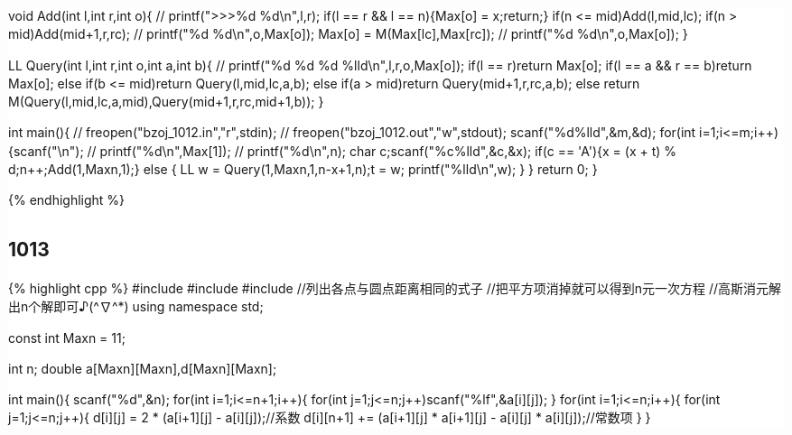 
void Add(int l,int r,int o){
    // printf(">>>%d %d\n",l,r);
    if(l == r && l == n){Max[o] = x;return;}
    if(n <= mid)Add(l,mid,lc);
    if(n  > mid)Add(mid+1,r,rc);
    // printf("%d %d\n",o,Max[o]);
    Max[o] = M(Max[lc],Max[rc]);
    // printf("%d %d\n",o,Max[o]);
}

LL Query(int l,int r,int o,int a,int b){
    // printf("%d %d %d %lld\n",l,r,o,Max[o]);
    if(l == r)return Max[o];
    if(l == a && r == b)return Max[o];
    else if(b <= mid)return Query(l,mid,lc,a,b);
    else if(a >  mid)return Query(mid+1,r,rc,a,b);
    else return M(Query(l,mid,lc,a,mid),Query(mid+1,r,rc,mid+1,b));
}

int main(){
    // freopen("bzoj_1012.in","r",stdin);
    // freopen("bzoj_1012.out","w",stdout);
    scanf("%d%lld",&m,&d);
    for(int i=1;i<=m;i++){scanf("\n");
        // printf("%d\n",Max[1]);
        // printf("%d\n",n);
        char c;scanf("%c%lld",&c,&x);
        if(c == 'A'){x = (x + t) % d;n++;Add(1,Maxn,1);}
        else {
            LL w = Query(1,Maxn,1,n-x+1,n);t = w;
            printf("%lld\n",w);
        }
    }
    return 0;
}

{% endhighlight %}

## 1013

{% highlight cpp %}
#include <cstdio>
#include <cstring>
#include <iostream>
//列出各点与圆点距离相同的式子
//把平方项消掉就可以得到n元一次方程
//高斯消元解出n个解即可♪(^∇^*)
using namespace std;

const int Maxn = 11;

int n;
double a[Maxn][Maxn],d[Maxn][Maxn];

int main(){
    scanf("%d",&n);
    for(int i=1;i<=n+1;i++){
        for(int j=1;j<=n;j++)scanf("%lf",&a[i][j]);
    }
    for(int i=1;i<=n;i++){
        for(int j=1;j<=n;j++){
            d[i][j] = 2 * (a[i+1][j] - a[i][j]);//系数
            d[i][n+1] += (a[i+1][j] * a[i+1][j] - a[i][j] * a[i][j]);//常数项
        }
    }